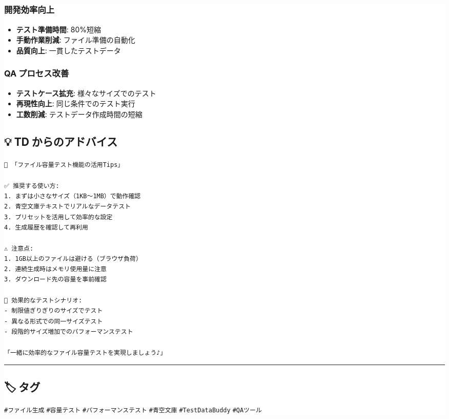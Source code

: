 ### 開発効率向上

- **テスト準備時間**: 80%短縮
- **手動作業削減**: ファイル準備の自動化
- **品質向上**: 一貫したテストデータ

### QA プロセス改善

- **テストケース拡充**: 様々なサイズでのテスト
- **再現性向上**: 同じ条件でのテスト実行
- **工数削減**: テストデータ作成時間の短縮

## 💡 TD からのアドバイス

```
🤖 「ファイル容量テスト機能の活用Tips」

✅ 推奨する使い方:
1. まずは小さなサイズ（1KB〜1MB）で動作確認
2. 青空文庫テキストでリアルなデータテスト
3. プリセットを活用して効率的な設定
4. 生成履歴を確認して再利用

⚠️ 注意点:
1. 1GB以上のファイルは避ける（ブラウザ負荷）
2. 連続生成時はメモリ使用量に注意
3. ダウンロード先の容量を事前確認

🎯 効果的なテストシナリオ:
- 制限値ぎりぎりのサイズでテスト
- 異なる形式での同一サイズテスト
- 段階的サイズ増加でのパフォーマンステスト

「一緒に効率的なファイル容量テストを実現しましょう♪」
```

---

## 🏷️ タグ

`#ファイル生成` `#容量テスト` `#パフォーマンステスト` `#青空文庫` `#TestDataBuddy` `#QAツール`
